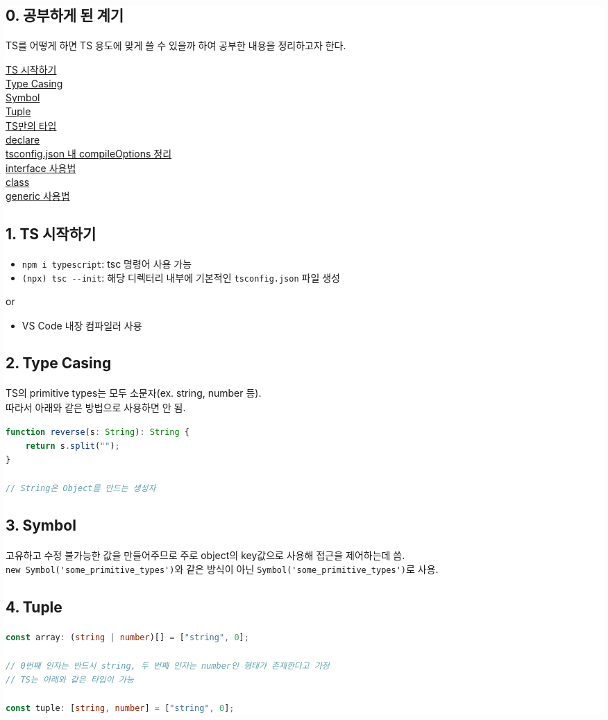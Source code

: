 ## 0. 공부하게 된 계기

TS를 어떻게 하면 TS 용도에 맞게 쓸 수 있을까 하여 공부한 내용을 정리하고자 한다.

[TS 시작하기](https://github.com/mochang2/development-diary/new/main#1-ts-%EC%8B%9C%EC%9E%91%ED%95%98%EA%B8%B0)  
[Type Casing](https://github.com/mochang2/development-diary/new/main#2-type-casing)  
[Symbol](https://github.com/mochang2/development-diary/new/main#3-symbol)  
[Tuple](https://github.com/mochang2/development-diary/new/main#4-tuple)  
[TS만의 타입](https://github.com/mochang2/development-diary/new/main#5-ts%EB%A7%8C%EC%9D%98-%ED%83%80%EC%9E%85)  
[declare](https://github.com/mochang2/development-diary/new/main#6-declare)  
[tsconfig.json 내 compileOptions 정리](https://github.com/mochang2/development-diary/new/main#7-tsconfigjson-%EB%82%B4-compileoptions-%EC%A0%95%EB%A6%AC)  
[interface 사용법](https://github.com/mochang2/development-diary/new/main#8-interface-%EC%82%AC%EC%9A%A9%EB%B2%95)  
[class](https://github.com/mochang2/development-diary/new/main#9-class)  
[generic 사용법](https://github.com/mochang2/development-diary/new/main#10-generic-%EC%82%AC%EC%9A%A9%EB%B2%95)

## 1. TS 시작하기

-   `npm i typescript`: tsc 명령어 사용 가능
-   `(npx) tsc --init`: 해당 디렉터리 내부에 기본적인 `tsconfig.json` 파일 생성

or

-   VS Code 내장 컴파일러 사용

## 2. Type Casing

TS의 primitive types는 모두 소문자(ex. string, number 등).  
따라서 아래와 같은 방법으로 사용하면 안 됨.

```ts
function reverse(s: String): String {
    return s.split("");
}

// String은 Object를 만드는 생성자
```

## 3. Symbol

고유하고 수정 불가능한 값을 만들어주므로 주로 object의 key값으로 사용해 접근을 제어하는데 씀.  
`new Symbol('some_primitive_types')`와 같은 방식이 아닌 `Symbol('some_primitive_types')`로 사용.

## 4. Tuple

```ts
const array: (string | number)[] = ["string", 0];

// 0번째 인자는 반드시 string, 두 번째 인자는 number인 형태가 존재한다고 가정
// TS는 아래와 같은 타입이 가능

const tuple: [string, number] = ["string", 0];
```

